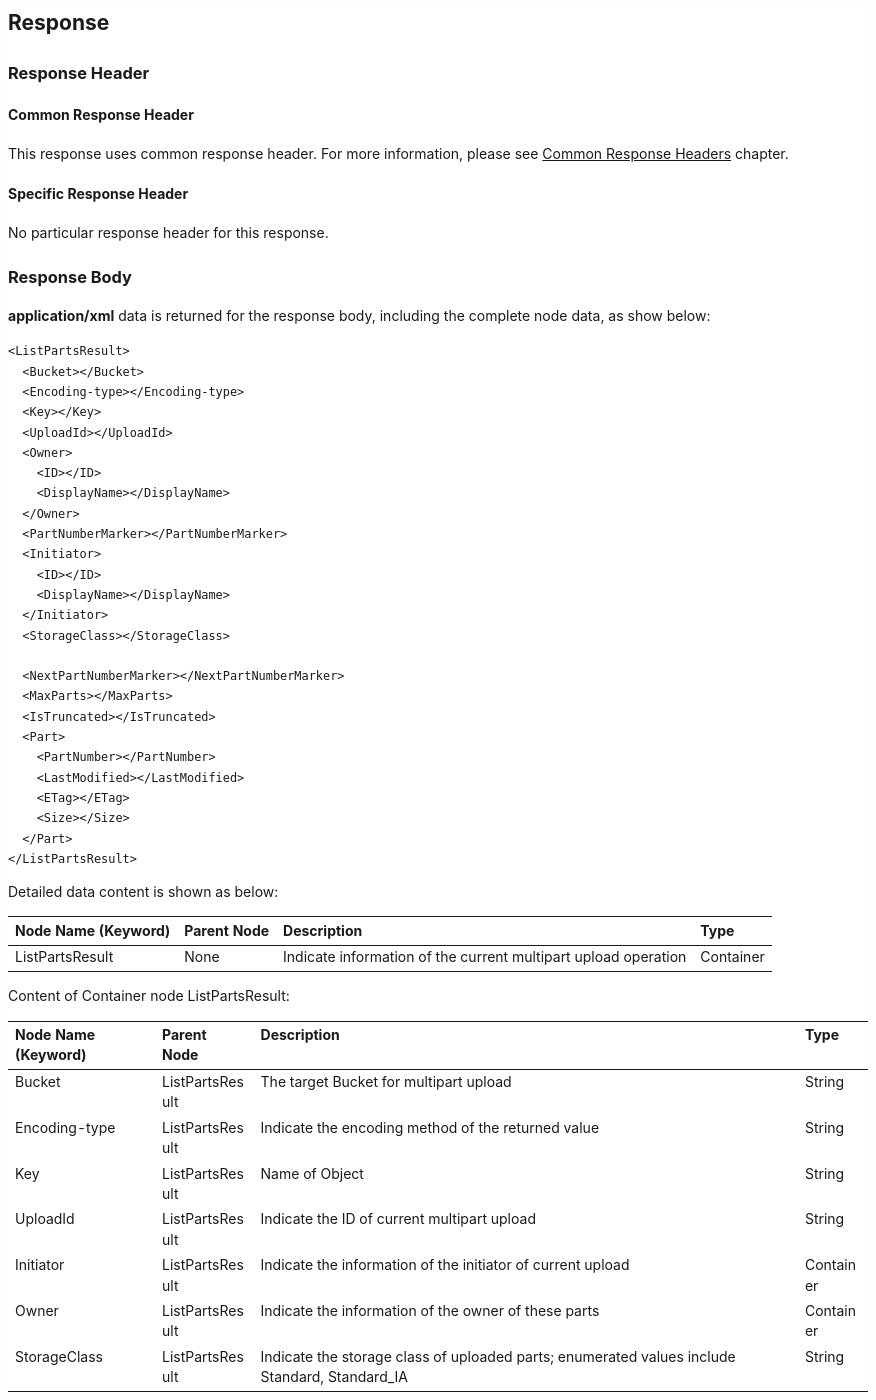 ## Response

### Response Header
#### Common Response Header 
This response uses common response header. For more information, please see [Common Response Headers](https://cloud.tencent.com/document/product/436/7729) chapter.
#### Specific Response Header
No particular response header for this response.

### Response Body
**application/xml** data is returned for the response body, including the complete node data, as show below:
```
<ListPartsResult>
  <Bucket></Bucket>
  <Encoding-type></Encoding-type>
  <Key></Key>
  <UploadId></UploadId>
  <Owner>
    <ID></ID>
    <DisplayName></DisplayName>
  </Owner>
  <PartNumberMarker></PartNumberMarker>
  <Initiator>
    <ID></ID>
    <DisplayName></DisplayName>
  </Initiator>
  <StorageClass></StorageClass>
  
  <NextPartNumberMarker></NextPartNumberMarker>
  <MaxParts></MaxParts>
  <IsTruncated></IsTruncated>
  <Part>
    <PartNumber></PartNumber>
    <LastModified></LastModified>
    <ETag></ETag>
    <Size></Size>
  </Part>
</ListPartsResult>
```
Detailed data content is shown as below:

| Node Name (Keyword) | Parent Node | Description | Type |
|:---|:-- |:--|:--|
| ListPartsResult | None | Indicate information of the current multipart upload operation | Container | Yes |

Content of Container node ListPartsResult:

| Node Name (Keyword) | Parent Node | Description | Type |
|:---|:-- |:--|:--|
| Bucket | ListPartsResult | The target Bucket for multipart upload | String |
| Encoding-type | ListPartsResult | Indicate the encoding method of the returned value | String |
| Key | ListPartsResult | Name of Object | String |
| UploadId | ListPartsResult | Indicate the ID of current multipart upload | String |
| Initiator | ListPartsResult | Indicate the information of the initiator of current upload | Container |
| Owner | ListPartsResult| Indicate the information of the owner of these parts | Container |
| StorageClass | ListPartsResult | Indicate the storage class of uploaded parts; enumerated values include Standard, Standard_IA | String |